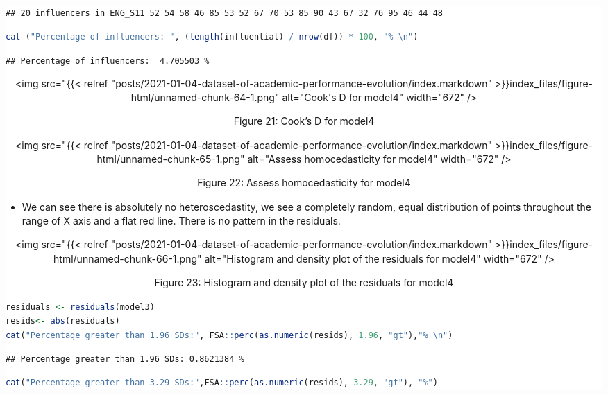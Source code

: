     ## 20 influencers in ENG_S11 52 54 58 46 85 53 52 67 70 53 85 90 43 67 32 76 95 46 44 48

``` r
cat ("Percentage of influencers: ", (length(influential) / nrow(df)) * 100, "% \n")
```

    ## Percentage of influencers:  4.705503 %

<div class="figure" style="text-align: center">

<img src="{{< relref "posts/2021-01-04-dataset-of-academic-performance-evolution/index.markdown" >}}index_files/figure-html/unnamed-chunk-64-1.png" alt="Cook's D for model4" width="672" />

<p class="caption">

Figure 21: Cook’s D for model4

</p>

</div>

<div class="figure" style="text-align: center">

<img src="{{< relref "posts/2021-01-04-dataset-of-academic-performance-evolution/index.markdown" >}}index_files/figure-html/unnamed-chunk-65-1.png" alt="Assess homocedasticity for model4" width="672" />

<p class="caption">

Figure 22: Assess homocedasticity for model4

</p>

</div>

  - We can see there is absolutely no heteroscedastity, we see a completely random, equal distribution of points throughout the range of X axis and a flat red line. There is no pattern in the residuals.

<div class="figure" style="text-align: center">

<img src="{{< relref "posts/2021-01-04-dataset-of-academic-performance-evolution/index.markdown" >}}index_files/figure-html/unnamed-chunk-66-1.png" alt="Histogram and density plot of the residuals for model4" width="672" />

<p class="caption">

Figure 23: Histogram and density plot of the residuals for model4

</p>

</div>

``` r
residuals <- residuals(model3)
resids<- abs(residuals)
cat("Percentage greater than 1.96 SDs:", FSA::perc(as.numeric(resids), 1.96, "gt"),"% \n")
```

    ## Percentage greater than 1.96 SDs: 0.8621384 %

``` r
cat("Percentage greater than 3.29 SDs:",FSA::perc(as.numeric(resids), 3.29, "gt"), "%")
```
